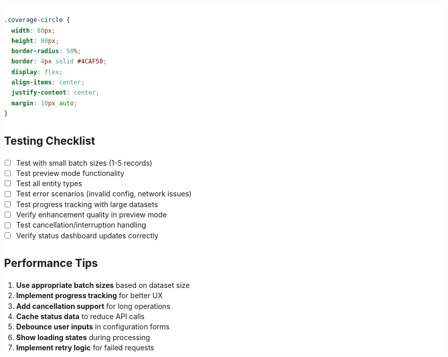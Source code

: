 ```css

.coverage-circle {
  width: 80px;
  height: 80px;
  border-radius: 50%;
  border: 4px solid #4CAF50;
  display: flex;
  align-items: center;
  justify-content: center;
  margin: 10px auto;
}
```

## Testing Checklist

- [ ] Test with small batch sizes (1-5 records)
- [ ] Test preview mode functionality
- [ ] Test all entity types
- [ ] Test error scenarios (invalid config, network issues)
- [ ] Test progress tracking with large datasets
- [ ] Verify enhancement quality in preview mode
- [ ] Test cancellation/interruption handling
- [ ] Verify status dashboard updates correctly

## Performance Tips

1. **Use appropriate batch sizes** based on dataset size
2. **Implement progress tracking** for better UX
3. **Add cancellation support** for long operations
4. **Cache status data** to reduce API calls
5. **Debounce user inputs** in configuration forms
6. **Show loading states** during processing
7. **Implement retry logic** for failed requests
